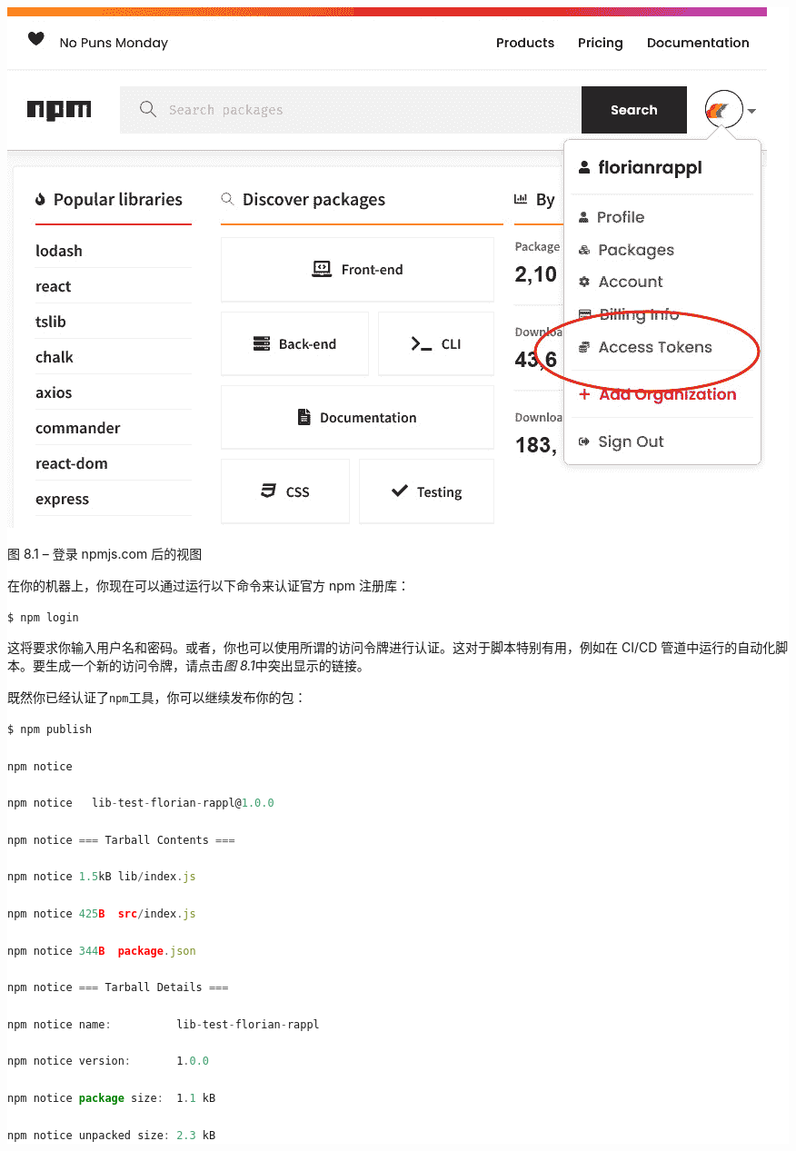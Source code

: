 ![图 8.1 – 登录 npmjs.com 后的视图](img/Figure_8.1_B18989.jpg)

图 8.1 – 登录 npmjs.com 后的视图

在你的机器上，你现在可以通过运行以下命令来认证官方 npm 注册库：

```js
$ npm login
```

这将要求你输入用户名和密码。或者，你也可以使用所谓的访问令牌进行认证。这对于脚本特别有用，例如在 CI/CD 管道中运行的自动化脚本。要生成一个新的访问令牌，请点击*图 8.1*中突出显示的链接。

既然你已经认证了`npm`工具，你可以继续发布你的包：

```js
$ npm publish

npm notice

npm notice   lib-test-florian-rappl@1.0.0

npm notice === Tarball Contents ===

npm notice 1.5kB lib/index.js

npm notice 425B  src/index.js

npm notice 344B  package.json

npm notice === Tarball Details ===

npm notice name:          lib-test-florian-rappl

npm notice version:       1.0.0

npm notice package size:  1.1 kB

npm notice unpacked size: 2.3 kB
```